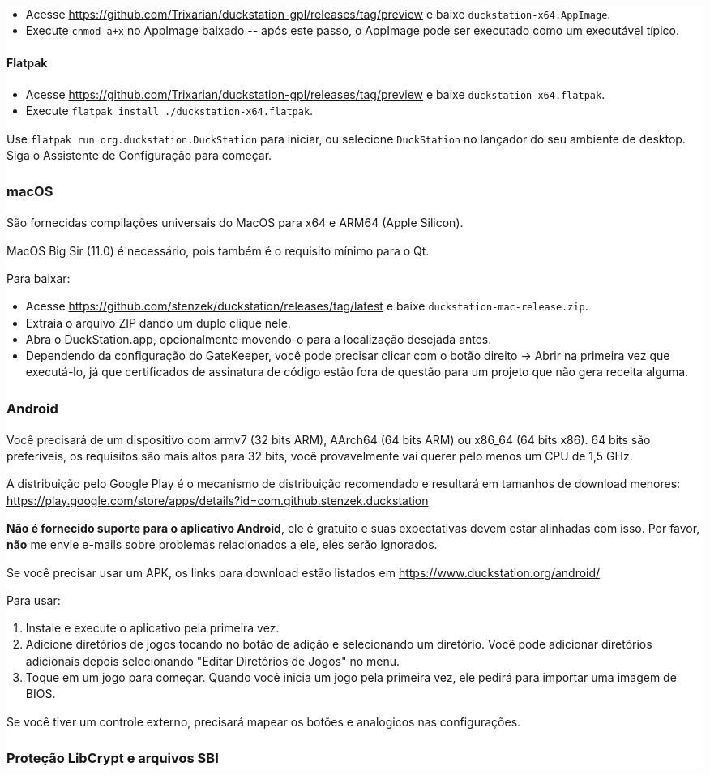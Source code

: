  - Acesse https://github.com/Trixarian/duckstation-gpl/releases/tag/preview e baixe `duckstation-x64.AppImage`.
 - Execute `chmod a+x` no AppImage baixado -- após este passo, o AppImage pode ser executado como um executável típico.

#### Flatpak

 - Acesse https://github.com/Trixarian/duckstation-gpl/releases/tag/preview e baixe `duckstation-x64.flatpak`.
 - Execute `flatpak install ./duckstation-x64.flatpak`.

Use `flatpak run org.duckstation.DuckStation` para iniciar, ou selecione `DuckStation` no lançador do seu ambiente de desktop. Siga o Assistente de Configuração para começar.
 
### macOS

São fornecidas compilações universais do MacOS para x64 e ARM64 (Apple Silicon).

MacOS Big Sir (11.0) é necessário, pois também é o requisito mínimo para o Qt.

Para baixar:
 - Acesse https://github.com/stenzek/duckstation/releases/tag/latest e baixe `duckstation-mac-release.zip`.
 - Extraia o arquivo ZIP dando um duplo clique nele.
 - Abra o DuckStation.app, opcionalmente movendo-o para a localização desejada antes.
 - Dependendo da configuração do GateKeeper, você pode precisar clicar com o botão direito -> Abrir na primeira vez que executá-lo, já que certificados de assinatura de código estão fora de questão para um projeto que não gera receita alguma.
 
### Android

Você precisará de um dispositivo com armv7 (32 bits ARM), AArch64 (64 bits ARM) ou x86_64 (64 bits x86). 64 bits são preferíveis, os requisitos são mais altos para 32 bits, você provavelmente vai querer pelo menos um CPU de 1,5 GHz.

A distribuição pelo Google Play é o mecanismo de distribuição recomendado e resultará em tamanhos de download menores: https://play.google.com/store/apps/details?id=com.github.stenzek.duckstation

**Não é fornecido suporte para o aplicativo Android**, ele é gratuito e suas expectativas devem estar alinhadas com isso. Por favor, **não** me envie e-mails sobre problemas relacionados a ele, eles serão ignorados.

Se você precisar usar um APK, os links para download estão listados em https://www.duckstation.org/android/

Para usar:
1. Instale e execute o aplicativo pela primeira vez.
2. Adicione diretórios de jogos tocando no botão de adição e selecionando um diretório. Você pode adicionar diretórios adicionais depois selecionando "Editar Diretórios de Jogos" no menu.
3. Toque em um jogo para começar. Quando você inicia um jogo pela primeira vez, ele pedirá para importar uma imagem de BIOS.

Se você tiver um controle externo, precisará mapear os botões e analogicos nas configurações.

### Proteção LibCrypt e arquivos SBI
